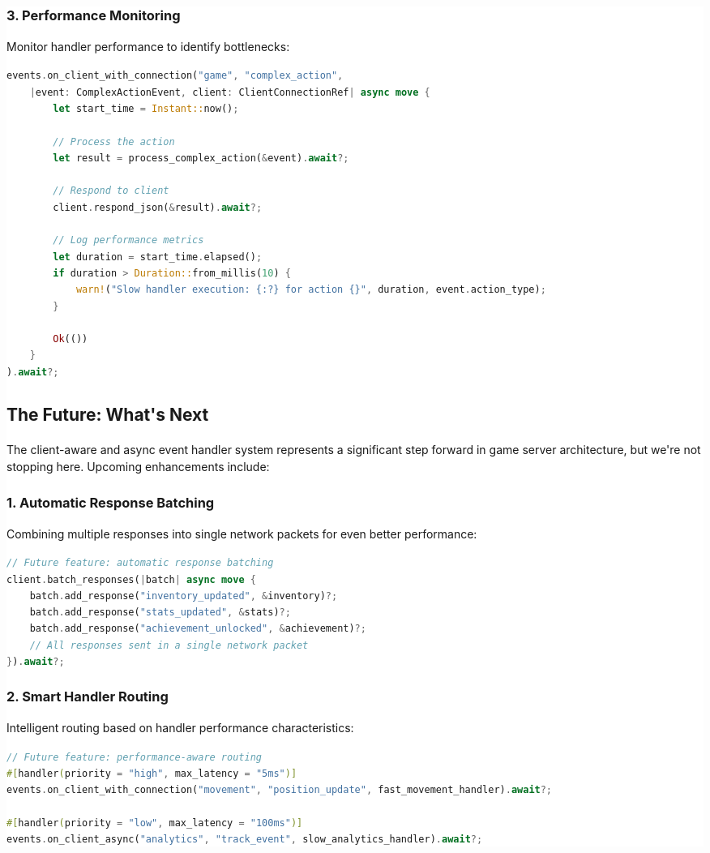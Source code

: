 ### 3. Performance Monitoring

Monitor handler performance to identify bottlenecks:

```rust
events.on_client_with_connection("game", "complex_action",
    |event: ComplexActionEvent, client: ClientConnectionRef| async move {
        let start_time = Instant::now();
        
        // Process the action
        let result = process_complex_action(&event).await?;
        
        // Respond to client
        client.respond_json(&result).await?;
        
        // Log performance metrics
        let duration = start_time.elapsed();
        if duration > Duration::from_millis(10) {
            warn!("Slow handler execution: {:?} for action {}", duration, event.action_type);
        }
        
        Ok(())
    }
).await?;
```

## The Future: What's Next

The client-aware and async event handler system represents a significant step forward in game server architecture, but we're not stopping here. Upcoming enhancements include:

### 1. Automatic Response Batching
Combining multiple responses into single network packets for even better performance:

```rust
// Future feature: automatic response batching
client.batch_responses(|batch| async move {
    batch.add_response("inventory_updated", &inventory)?;
    batch.add_response("stats_updated", &stats)?;
    batch.add_response("achievement_unlocked", &achievement)?;
    // All responses sent in a single network packet
}).await?;
```

### 2. Smart Handler Routing
Intelligent routing based on handler performance characteristics:

```rust
// Future feature: performance-aware routing
#[handler(priority = "high", max_latency = "5ms")]
events.on_client_with_connection("movement", "position_update", fast_movement_handler).await?;

#[handler(priority = "low", max_latency = "100ms")]  
events.on_client_async("analytics", "track_event", slow_analytics_handler).await?;
```
